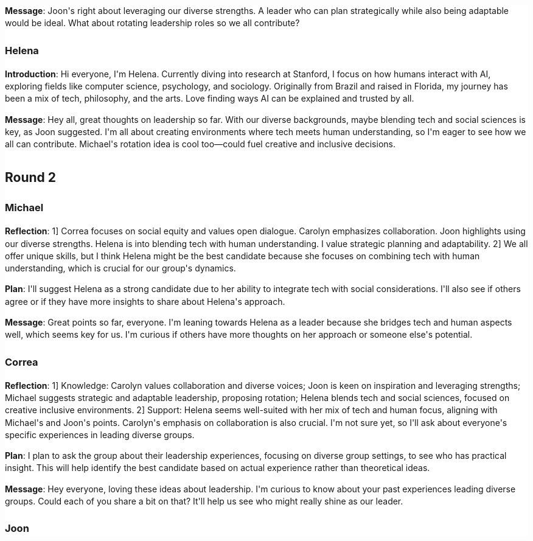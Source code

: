 **Message**: Joon's right about leveraging our diverse strengths. A leader who can plan strategically while also being adaptable would be ideal. What about rotating leadership roles so we all contribute?

### Helena

**Introduction**: Hi everyone, I'm Helena. Currently diving into research at Stanford, I focus on how humans interact with AI, exploring fields like computer science, psychology, and sociology. Originally from Brazil and raised in Florida, my journey has been a mix of tech, philosophy, and the arts. Love finding ways AI can be explained and trusted by all.

**Message**: Hey all, great thoughts on leadership so far. With our diverse backgrounds, maybe blending tech and social sciences is key, as Joon suggested. I'm all about creating environments where tech meets human understanding, so I'm eager to see how we all can contribute. Michael's rotation idea is cool too—could fuel creative and inclusive decisions.



## Round 2

### Michael

**Reflection**: 1] Correa focuses on social equity and values open dialogue. Carolyn emphasizes collaboration. Joon highlights using our diverse strengths. Helena is into blending tech with human understanding. I value strategic planning and adaptability. 2] We all offer unique skills, but I think Helena might be the best candidate because she focuses on combining tech with human understanding, which is crucial for our group's dynamics.

**Plan**: I'll suggest Helena as a strong candidate due to her ability to integrate tech with social considerations. I'll also see if others agree or if they have more insights to share about Helena's approach.

**Message**: Great points so far, everyone. I'm leaning towards Helena as a leader because she bridges tech and human aspects well, which seems key for us. I'm curious if others have more thoughts on her approach or someone else's potential.

### Correa

**Reflection**: 1] Knowledge: Carolyn values collaboration and diverse voices; Joon is keen on inspiration and leveraging strengths; Michael suggests strategic and adaptable leadership, proposing rotation; Helena blends tech and social sciences, focused on creative inclusive environments. 2] Support: Helena seems well-suited with her mix of tech and human focus, aligning with Michael's and Joon's points. Carolyn's emphasis on collaboration is also crucial. I'm not sure yet, so I'll ask about everyone's specific experiences in leading diverse groups.

**Plan**: I plan to ask the group about their leadership experiences, focusing on diverse group settings, to see who has practical insight. This will help identify the best candidate based on actual experience rather than theoretical ideas.

**Message**: Hey everyone, loving these ideas about leadership. I'm curious to know about your past experiences leading diverse groups. Could each of you share a bit on that? It'll help us see who might really shine as our leader.

### Joon
